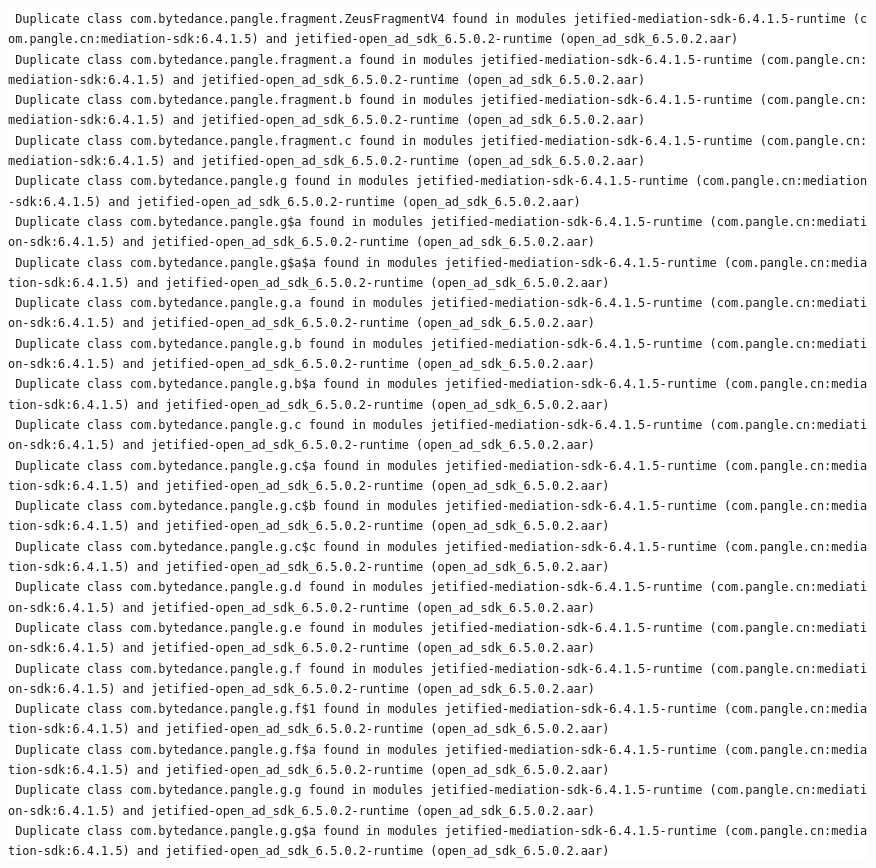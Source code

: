      Duplicate class com.bytedance.pangle.fragment.ZeusFragmentV4 found in modules jetified-mediation-sdk-6.4.1.5-runtime (com.pangle.cn:mediation-sdk:6.4.1.5) and jetified-open_ad_sdk_6.5.0.2-runtime (open_ad_sdk_6.5.0.2.aar)
     Duplicate class com.bytedance.pangle.fragment.a found in modules jetified-mediation-sdk-6.4.1.5-runtime (com.pangle.cn:mediation-sdk:6.4.1.5) and jetified-open_ad_sdk_6.5.0.2-runtime (open_ad_sdk_6.5.0.2.aar)
     Duplicate class com.bytedance.pangle.fragment.b found in modules jetified-mediation-sdk-6.4.1.5-runtime (com.pangle.cn:mediation-sdk:6.4.1.5) and jetified-open_ad_sdk_6.5.0.2-runtime (open_ad_sdk_6.5.0.2.aar)
     Duplicate class com.bytedance.pangle.fragment.c found in modules jetified-mediation-sdk-6.4.1.5-runtime (com.pangle.cn:mediation-sdk:6.4.1.5) and jetified-open_ad_sdk_6.5.0.2-runtime (open_ad_sdk_6.5.0.2.aar)
     Duplicate class com.bytedance.pangle.g found in modules jetified-mediation-sdk-6.4.1.5-runtime (com.pangle.cn:mediation-sdk:6.4.1.5) and jetified-open_ad_sdk_6.5.0.2-runtime (open_ad_sdk_6.5.0.2.aar)
     Duplicate class com.bytedance.pangle.g$a found in modules jetified-mediation-sdk-6.4.1.5-runtime (com.pangle.cn:mediation-sdk:6.4.1.5) and jetified-open_ad_sdk_6.5.0.2-runtime (open_ad_sdk_6.5.0.2.aar)
     Duplicate class com.bytedance.pangle.g$a$a found in modules jetified-mediation-sdk-6.4.1.5-runtime (com.pangle.cn:mediation-sdk:6.4.1.5) and jetified-open_ad_sdk_6.5.0.2-runtime (open_ad_sdk_6.5.0.2.aar)
     Duplicate class com.bytedance.pangle.g.a found in modules jetified-mediation-sdk-6.4.1.5-runtime (com.pangle.cn:mediation-sdk:6.4.1.5) and jetified-open_ad_sdk_6.5.0.2-runtime (open_ad_sdk_6.5.0.2.aar)
     Duplicate class com.bytedance.pangle.g.b found in modules jetified-mediation-sdk-6.4.1.5-runtime (com.pangle.cn:mediation-sdk:6.4.1.5) and jetified-open_ad_sdk_6.5.0.2-runtime (open_ad_sdk_6.5.0.2.aar)
     Duplicate class com.bytedance.pangle.g.b$a found in modules jetified-mediation-sdk-6.4.1.5-runtime (com.pangle.cn:mediation-sdk:6.4.1.5) and jetified-open_ad_sdk_6.5.0.2-runtime (open_ad_sdk_6.5.0.2.aar)
     Duplicate class com.bytedance.pangle.g.c found in modules jetified-mediation-sdk-6.4.1.5-runtime (com.pangle.cn:mediation-sdk:6.4.1.5) and jetified-open_ad_sdk_6.5.0.2-runtime (open_ad_sdk_6.5.0.2.aar)
     Duplicate class com.bytedance.pangle.g.c$a found in modules jetified-mediation-sdk-6.4.1.5-runtime (com.pangle.cn:mediation-sdk:6.4.1.5) and jetified-open_ad_sdk_6.5.0.2-runtime (open_ad_sdk_6.5.0.2.aar)
     Duplicate class com.bytedance.pangle.g.c$b found in modules jetified-mediation-sdk-6.4.1.5-runtime (com.pangle.cn:mediation-sdk:6.4.1.5) and jetified-open_ad_sdk_6.5.0.2-runtime (open_ad_sdk_6.5.0.2.aar)
     Duplicate class com.bytedance.pangle.g.c$c found in modules jetified-mediation-sdk-6.4.1.5-runtime (com.pangle.cn:mediation-sdk:6.4.1.5) and jetified-open_ad_sdk_6.5.0.2-runtime (open_ad_sdk_6.5.0.2.aar)
     Duplicate class com.bytedance.pangle.g.d found in modules jetified-mediation-sdk-6.4.1.5-runtime (com.pangle.cn:mediation-sdk:6.4.1.5) and jetified-open_ad_sdk_6.5.0.2-runtime (open_ad_sdk_6.5.0.2.aar)
     Duplicate class com.bytedance.pangle.g.e found in modules jetified-mediation-sdk-6.4.1.5-runtime (com.pangle.cn:mediation-sdk:6.4.1.5) and jetified-open_ad_sdk_6.5.0.2-runtime (open_ad_sdk_6.5.0.2.aar)
     Duplicate class com.bytedance.pangle.g.f found in modules jetified-mediation-sdk-6.4.1.5-runtime (com.pangle.cn:mediation-sdk:6.4.1.5) and jetified-open_ad_sdk_6.5.0.2-runtime (open_ad_sdk_6.5.0.2.aar)
     Duplicate class com.bytedance.pangle.g.f$1 found in modules jetified-mediation-sdk-6.4.1.5-runtime (com.pangle.cn:mediation-sdk:6.4.1.5) and jetified-open_ad_sdk_6.5.0.2-runtime (open_ad_sdk_6.5.0.2.aar)
     Duplicate class com.bytedance.pangle.g.f$a found in modules jetified-mediation-sdk-6.4.1.5-runtime (com.pangle.cn:mediation-sdk:6.4.1.5) and jetified-open_ad_sdk_6.5.0.2-runtime (open_ad_sdk_6.5.0.2.aar)
     Duplicate class com.bytedance.pangle.g.g found in modules jetified-mediation-sdk-6.4.1.5-runtime (com.pangle.cn:mediation-sdk:6.4.1.5) and jetified-open_ad_sdk_6.5.0.2-runtime (open_ad_sdk_6.5.0.2.aar)
     Duplicate class com.bytedance.pangle.g.g$a found in modules jetified-mediation-sdk-6.4.1.5-runtime (com.pangle.cn:mediation-sdk:6.4.1.5) and jetified-open_ad_sdk_6.5.0.2-runtime (open_ad_sdk_6.5.0.2.aar)